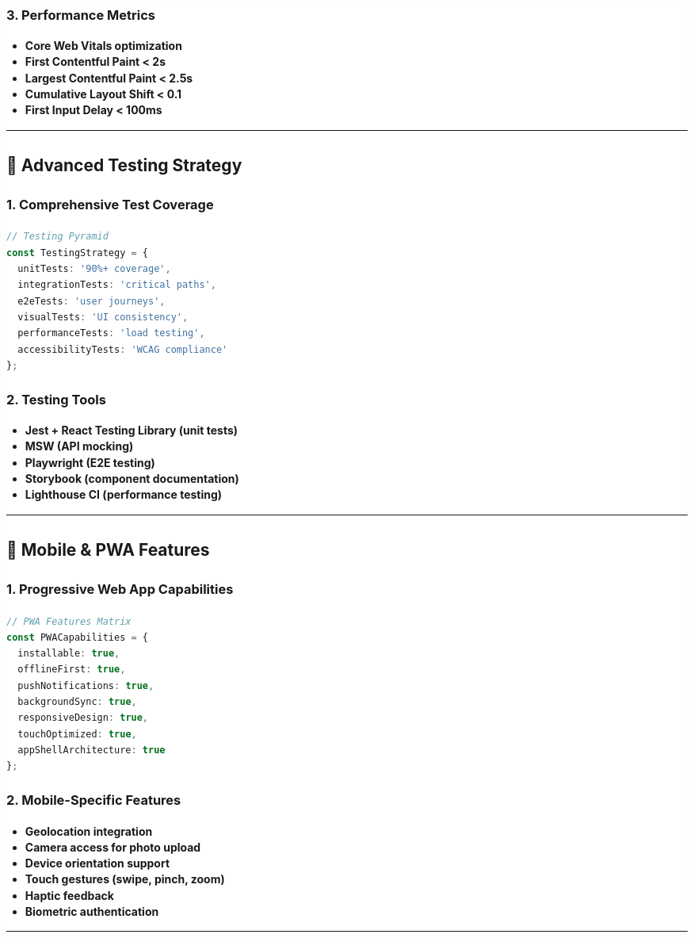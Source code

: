 ### 3. Performance Metrics
- **Core Web Vitals optimization**
- **First Contentful Paint < 2s**
- **Largest Contentful Paint < 2.5s**
- **Cumulative Layout Shift < 0.1**
- **First Input Delay < 100ms**

---

## 🧪 Advanced Testing Strategy

### 1. Comprehensive Test Coverage
```typescript
// Testing Pyramid
const TestingStrategy = {
  unitTests: '90%+ coverage',
  integrationTests: 'critical paths',
  e2eTests: 'user journeys',
  visualTests: 'UI consistency',
  performanceTests: 'load testing',
  accessibilityTests: 'WCAG compliance'
};
```

### 2. Testing Tools
- **Jest + React Testing Library (unit tests)**
- **MSW (API mocking)**
- **Playwright (E2E testing)**
- **Storybook (component documentation)**
- **Lighthouse CI (performance testing)**

---

## 📱 Mobile & PWA Features

### 1. Progressive Web App Capabilities
```typescript
// PWA Features Matrix
const PWACapabilities = {
  installable: true,
  offlineFirst: true,
  pushNotifications: true,
  backgroundSync: true,
  responsiveDesign: true,
  touchOptimized: true,
  appShellArchitecture: true
};
```

### 2. Mobile-Specific Features
- **Geolocation integration**
- **Camera access for photo upload**
- **Device orientation support**
- **Touch gestures (swipe, pinch, zoom)**
- **Haptic feedback**
- **Biometric authentication**

---